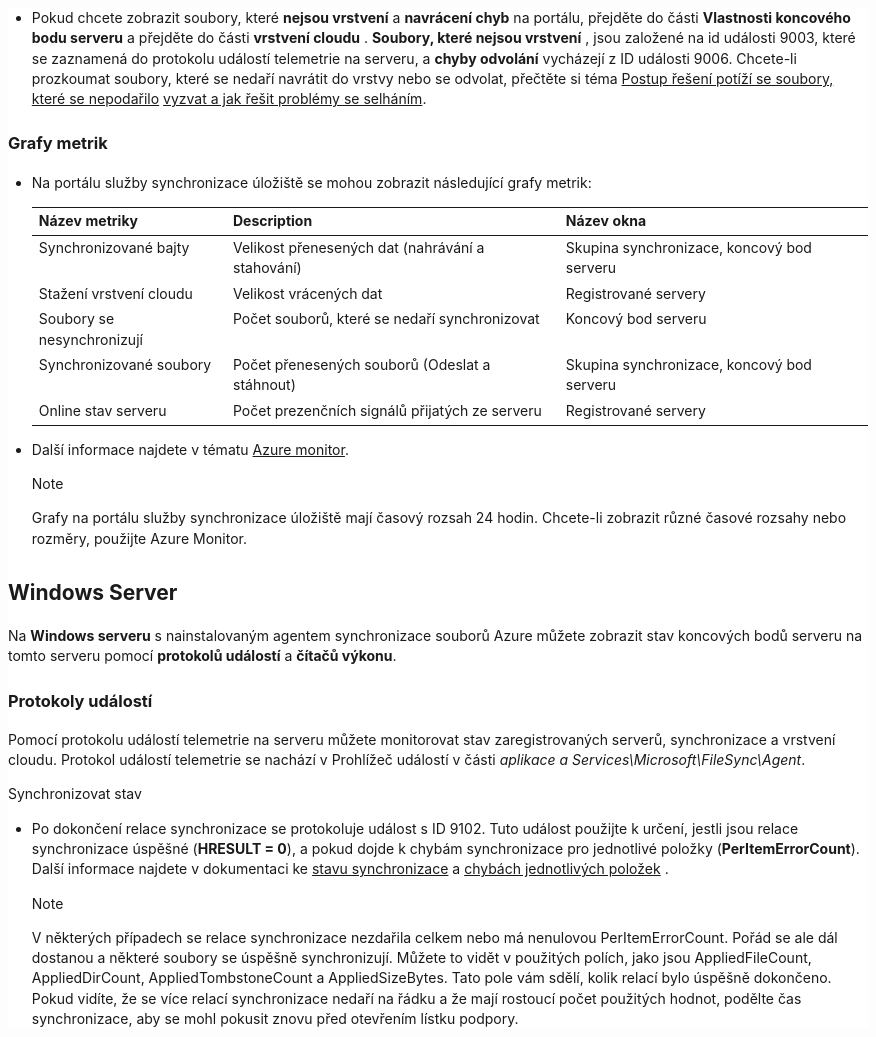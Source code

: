- Pokud chcete zobrazit soubory, které **nejsou vrstvení** a **navrácení chyb** na portálu, přejděte do části **Vlastnosti koncového bodu serveru** a přejděte do části **vrstvení cloudu** . **Soubory, které nejsou vrstvení** , jsou založené na id události 9003, které se zaznamená do protokolu událostí telemetrie na serveru, a **chyby odvolání** vycházejí z ID události 9006. Chcete-li prozkoumat soubory, které se nedaří navrátit do vrstvy nebo se odvolat, přečtěte si téma [Postup řešení potíží se soubory, které se nepodařilo](./storage-sync-files-troubleshoot.md?tabs=portal1%252cazure-portal#how-to-troubleshoot-files-that-fail-to-tier) [vyzvat a jak řešit problémy se selháním](./storage-sync-files-troubleshoot.md?tabs=portal1%252cazure-portal#how-to-troubleshoot-files-that-fail-to-be-recalled).

### <a name="metric-charts"></a>Grafy metrik

- Na portálu služby synchronizace úložiště se mohou zobrazit následující grafy metrik:

  | Název metriky | Description | Název okna |
  |-|-|-|
  | Synchronizované bajty | Velikost přenesených dat (nahrávání a stahování) | Skupina synchronizace, koncový bod serveru |
  | Stažení vrstvení cloudu | Velikost vrácených dat | Registrované servery |
  | Soubory se nesynchronizují | Počet souborů, které se nedaří synchronizovat | Koncový bod serveru |
  | Synchronizované soubory | Počet přenesených souborů (Odeslat a stáhnout) | Skupina synchronizace, koncový bod serveru |
  | Online stav serveru | Počet prezenčních signálů přijatých ze serveru | Registrované servery |

- Další informace najdete v tématu [Azure monitor](#azure-monitor).

  > [!Note]  
  > Grafy na portálu služby synchronizace úložiště mají časový rozsah 24 hodin. Chcete-li zobrazit různé časové rozsahy nebo rozměry, použijte Azure Monitor.

## <a name="windows-server"></a>Windows Server

Na **Windows serveru** s nainstalovaným agentem synchronizace souborů Azure můžete zobrazit stav koncových bodů serveru na tomto serveru pomocí **protokolů událostí** a **čítačů výkonu**.

### <a name="event-logs"></a>Protokoly událostí

Pomocí protokolu událostí telemetrie na serveru můžete monitorovat stav zaregistrovaných serverů, synchronizace a vrstvení cloudu. Protokol událostí telemetrie se nachází v Prohlížeč událostí v části *aplikace a Services\Microsoft\FileSync\Agent*.

Synchronizovat stav

- Po dokončení relace synchronizace se protokoluje událost s ID 9102. Tuto událost použijte k určení, jestli jsou relace synchronizace úspěšné (**HRESULT = 0**), a pokud dojde k chybám synchronizace pro jednotlivé položky (**PerItemErrorCount**). Další informace najdete v dokumentaci ke [stavu synchronizace](./storage-sync-files-troubleshoot.md?tabs=server%252cazure-portal#broken-sync) a  [chybách jednotlivých položek](./storage-sync-files-troubleshoot.md?tabs=server%252cazure-portal#how-do-i-see-if-there-are-specific-files-or-folders-that-are-not-syncing) .

  > [!Note]  
  > V některých případech se relace synchronizace nezdařila celkem nebo má nenulovou PerItemErrorCount. Pořád se ale dál dostanou a některé soubory se úspěšně synchronizují. Můžete to vidět v použitých polích, jako jsou AppliedFileCount, AppliedDirCount, AppliedTombstoneCount a AppliedSizeBytes. Tato pole vám sdělí, kolik relací bylo úspěšně dokončeno. Pokud vidíte, že se více relací synchronizace nedaří na řádku a že mají rostoucí počet použitých hodnot, podělte čas synchronizace, aby se mohl pokusit znovu před otevřením lístku podpory.
